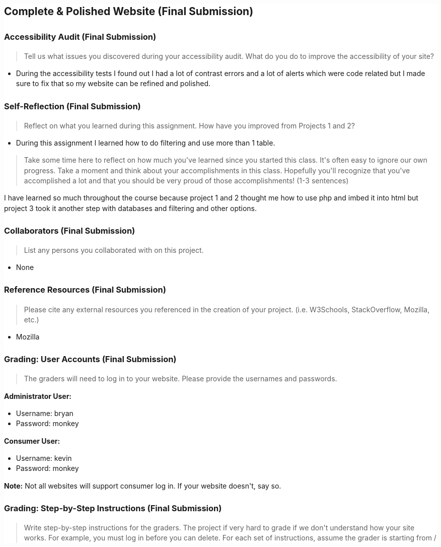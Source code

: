 ## Complete & Polished Website (Final Submission)

### Accessibility Audit (Final Submission)
> Tell us what issues you discovered during your accessibility audit.
> What do you do to improve the accessibility of your site?

- During the accessibility tests I found out I had a lot of contrast errors and a lot of alerts which were code related but I made sure to fix that so my website can be refined and polished.


### Self-Reflection (Final Submission)
> Reflect on what you learned during this assignment. How have you improved from Projects 1 and 2?

- During this assignment I learned how to do filtering and use more than 1 table.


> Take some time here to reflect on how much you've learned since you started this class. It's often easy to ignore our own progress. Take a moment and think about your accomplishments in this class. Hopefully you'll recognize that you've accomplished a lot and that you should be very proud of those accomplishments! (1-3 sentences)

I have learned so much throughout the course because project 1 and 2 thought me how to use php and imbed it into html but project 3 took it another step with databases and filtering and other options.


### Collaborators (Final Submission)
> List any persons you collaborated with on this project.

- None

### Reference Resources (Final Submission)
> Please cite any external resources you referenced in the creation of your project.
> (i.e. W3Schools, StackOverflow, Mozilla, etc.)

- Mozilla

### Grading: User Accounts (Final Submission)
> The graders will need to log in to your website.
> Please provide the usernames and passwords.

**Administrator User:**

- Username: bryan
- Password: monkey

**Consumer User:**

- Username: kevin
- Password: monkey

**Note:** Not all websites will support consumer log in. If your website doesn't, say so.

### Grading: Step-by-Step Instructions (Final Submission)
> Write step-by-step instructions for the graders.
> The project if very hard to grade if we don't understand how your site works.
> For example, you must log in before you can delete.
> For each set of instructions, assume the grader is starting from /
